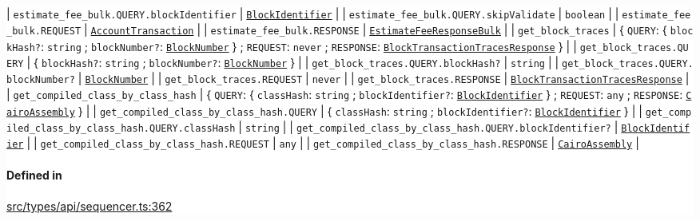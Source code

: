 | `estimate_fee_bulk.QUERY.blockIdentifier`                 | [`BlockIdentifier`](types.md#blockidentifier)                                                                                                                                                                                                                                              |
| `estimate_fee_bulk.QUERY.skipValidate`                    | `boolean`                                                                                                                                                                                                                                                                                  |
| `estimate_fee_bulk.REQUEST`                               | [`AccountTransaction`](types.Sequencer.md#accounttransaction)                                                                                                                                                                                                                              |
| `estimate_fee_bulk.RESPONSE`                              | [`EstimateFeeResponseBulk`](types.Sequencer.md#estimatefeeresponsebulk)                                                                                                                                                                                                                    |
| `get_block_traces`                                        | \{ `QUERY`: \{ `blockHash?`: `string` ; `blockNumber?`: [`BlockNumber`](types.md#blocknumber) \} ; `REQUEST`: `never` ; `RESPONSE`: [`BlockTransactionTracesResponse`](types.Sequencer.md#blocktransactiontracesresponse) \}                                                               |
| `get_block_traces.QUERY`                                  | \{ `blockHash?`: `string` ; `blockNumber?`: [`BlockNumber`](types.md#blocknumber) \}                                                                                                                                                                                                       |
| `get_block_traces.QUERY.blockHash?`                       | `string`                                                                                                                                                                                                                                                                                   |
| `get_block_traces.QUERY.blockNumber?`                     | [`BlockNumber`](types.md#blocknumber)                                                                                                                                                                                                                                                      |
| `get_block_traces.REQUEST`                                | `never`                                                                                                                                                                                                                                                                                    |
| `get_block_traces.RESPONSE`                               | [`BlockTransactionTracesResponse`](types.Sequencer.md#blocktransactiontracesresponse)                                                                                                                                                                                                      |
| `get_compiled_class_by_class_hash`                        | \{ `QUERY`: \{ `classHash`: `string` ; `blockIdentifier?`: [`BlockIdentifier`](types.md#blockidentifier) \} ; `REQUEST`: `any` ; `RESPONSE`: [`CairoAssembly`](types.md#cairoassembly) \}                                                                                                  |
| `get_compiled_class_by_class_hash.QUERY`                  | \{ `classHash`: `string` ; `blockIdentifier?`: [`BlockIdentifier`](types.md#blockidentifier) \}                                                                                                                                                                                            |
| `get_compiled_class_by_class_hash.QUERY.classHash`        | `string`                                                                                                                                                                                                                                                                                   |
| `get_compiled_class_by_class_hash.QUERY.blockIdentifier?` | [`BlockIdentifier`](types.md#blockidentifier)                                                                                                                                                                                                                                              |
| `get_compiled_class_by_class_hash.REQUEST`                | `any`                                                                                                                                                                                                                                                                                      |
| `get_compiled_class_by_class_hash.RESPONSE`               | [`CairoAssembly`](types.md#cairoassembly)                                                                                                                                                                                                                                                  |

#### Defined in

[src/types/api/sequencer.ts:362](https://github.com/starknet-io/starknet.js/blob/v5.24.3/src/types/api/sequencer.ts#L362)
